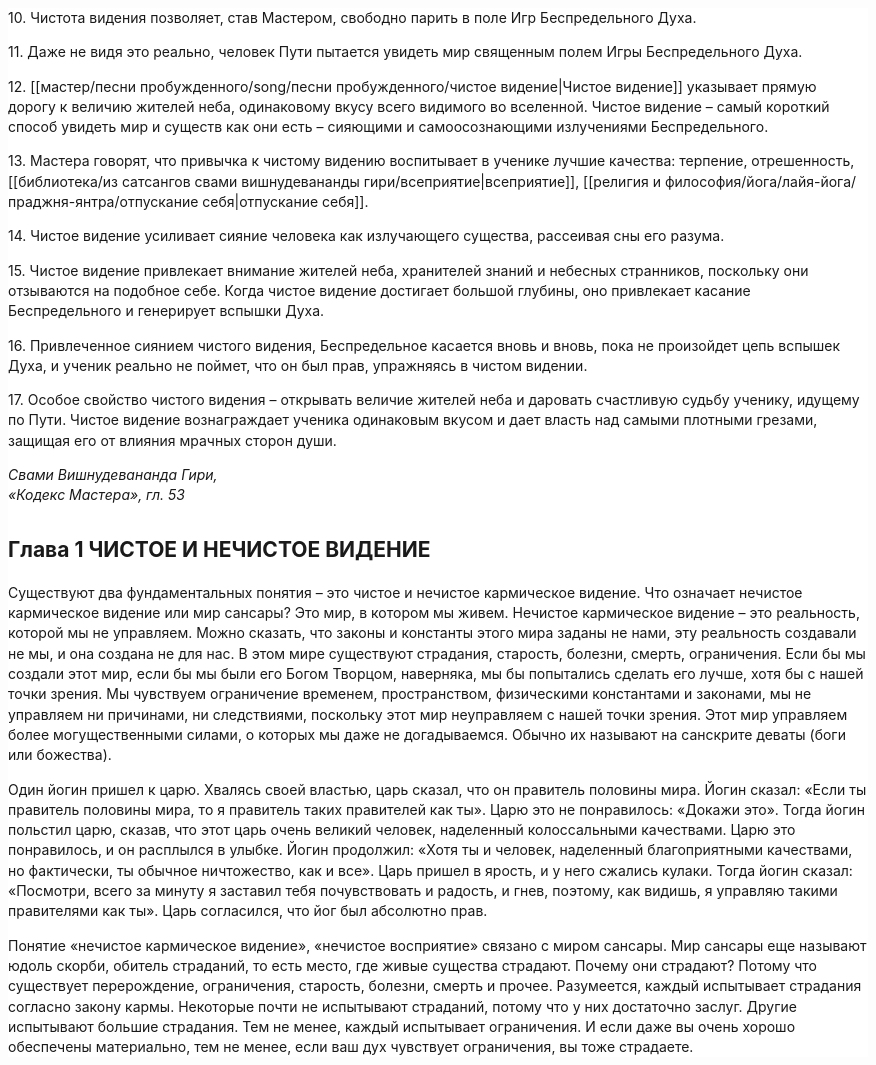 10\. Чистота видения позволяет, став Мастером, свободно парить в поле Игр Беспредельного Духа.

11\. Даже не видя это реально, человек Пути пытается увидеть мир священным полем Игры Беспредельного Духа.

12\. [[мастер/песни пробужденного/song/песни пробужденного/чистое видение|Чистое видение]] указывает прямую дорогу к величию жителей неба, одинаковому вкусу всего видимого во вселенной. Чистое видение – самый короткий способ увидеть мир и существ как они есть – сияющими и самоосознающими излучениями Беспредельного.

13\. Мастера говорят, что привычка к чистому видению воспитывает в ученике лучшие качества: терпение, отрешенность, [[библиотека/из сатсангов свами вишнудевананды гири/всеприятие|всеприятие]], [[религия и философия/йога/лайя-йога/праджня-янтра/отпускание себя|отпускание себя]].

14\. Чистое видение усиливает сияние человека как излучающего существа, рассеивая сны его разума.

15\. Чистое видение привлекает внимание жителей неба, хранителей знаний и небесных странников, поскольку они отзываются на подобное себе. Когда чистое видение достигает большой глубины, оно привлекает касание Беспредельного и генерирует вспышки Духа.

16\. Привлеченное сиянием чистого видения, Беспредельное касается вновь и вновь, пока не произойдет цепь вспышек Духа, и ученик реально не поймет, что он был прав, упражняясь в чистом видении.

17\. Особое свойство чистого видения – открывать величие жителей неба и даровать счастливую судьбу ученику, идущему по Пути. Чистое видение вознаграждает ученика одинаковым вкусом и дает власть над самыми плотными грезами, защищая его от влияния мрачных сторон души.

_Свами Вишнудевананда Гири,_  
 _«Кодекс Мастера», гл. 53_

## Глава 1 ЧИСТОЕ И НЕЧИСТОЕ ВИДЕНИЕ

Существуют два фундаментальных понятия – это чистое и нечистое кармическое видение. Что означает нечистое кармическое видение или мир сансары? Это мир, в котором мы живем. Нечистое кармическое видение – это реальность, которой мы не управляем. Можно сказать, что законы и константы этого мира заданы не нами, эту реальность создавали не мы, и она создана не для нас. В этом мире существуют страдания, старость, болезни, смерть, ограничения. Если бы мы создали этот мир, если бы мы были его Богом Творцом, наверняка, мы бы попытались сделать его лучше, хотя бы с нашей точки зрения. Мы чувствуем ограничение временем, пространством, физическими константами и законами, мы не управляем ни причинами, ни следствиями, поскольку этот мир неуправляем с нашей точки зрения. Этот мир управляем более могущественными силами, о которых мы даже не догадываемся. Обычно их называют на санскрите деваты (боги или божества).

Один йогин пришел к царю. Хвалясь своей властью, царь сказал, что он правитель половины мира. Йогин сказал: «Если ты правитель половины мира, то я правитель таких правителей как ты». Царю это не понравилось: «Докажи это». Тогда йогин польстил царю, сказав, что этот царь очень великий человек, наделенный колоссальными качествами. Царю это понравилось, и он расплылся в улыбке. Йогин продолжил: «Хотя ты и человек, наделенный благоприятными качествами, но фактически, ты обычное ничтожество, как и все». Царь пришел в ярость, и у него сжались кулаки. Тогда йогин сказал: «Посмотри, всего за минуту я заставил тебя почувствовать и радость, и гнев, поэтому, как видишь, я управляю такими правителями как ты». Царь согласился, что йог был абсолютно прав.

Понятие «нечистое кармическое видение», «нечистое восприятие» связано с миром сансары. Мир сансары еще называют юдоль скорби, обитель страданий, то есть место, где живые существа страдают. Почему они страдают? Потому что существует перерождение, ограничения, старость, болезни, смерть и прочее. Разумеется, каждый испытывает страдания согласно закону кармы. Некоторые почти не испытывают страданий, потому что у них достаточно заслуг. Другие испытывают большие страдания. Тем не менее, каждый испытывает ограничения. И если даже вы очень хорошо обеспечены материально, тем не менее, если ваш дух чувствует ограничения, вы тоже страдаете.

